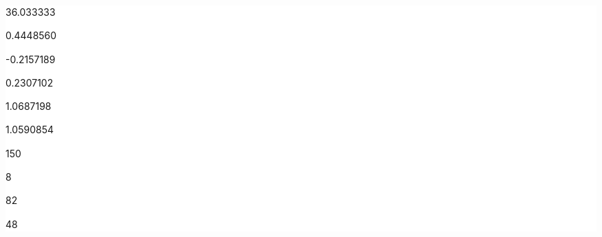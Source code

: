 </td>

<td style="text-align:right;">

36.033333

</td>

<td style="text-align:right;">

0.4448560

</td>

<td style="text-align:right;">

\-0.2157189

</td>

<td style="text-align:right;">

0.2307102

</td>

<td style="text-align:right;">

1.0687198

</td>

<td style="text-align:right;">

1.0590854

</td>

</tr>

<tr>

<td style="text-align:right;">

150

</td>

<td style="text-align:right;">

8

</td>

<td style="text-align:right;">

82

</td>

<td style="text-align:right;">

48

</td>
